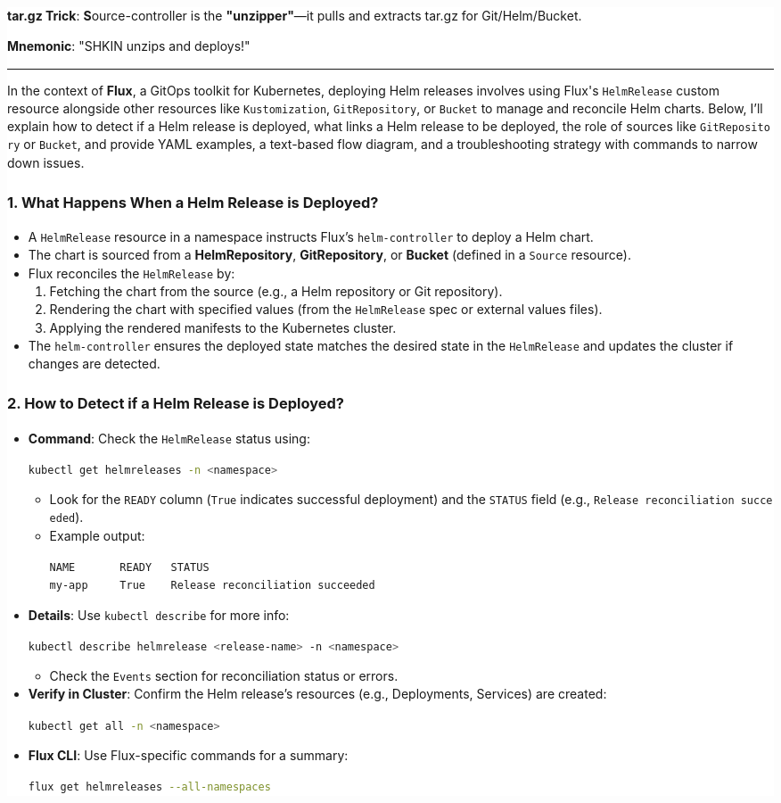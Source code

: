 **tar.gz Trick**: **S**ource-controller is the **"unzipper"**—it pulls and extracts tar.gz for Git/Helm/Bucket.

**Mnemonic**: "SHKIN unzips and deploys!"


---

In the context of **Flux**, a GitOps toolkit for Kubernetes, deploying Helm releases involves using Flux's `HelmRelease` custom resource alongside other resources like `Kustomization`, `GitRepository`, or `Bucket` to manage and reconcile Helm charts. Below, I’ll explain how to detect if a Helm release is deployed, what links a Helm release to be deployed, the role of sources like `GitRepository` or `Bucket`, and provide YAML examples, a text-based flow diagram, and a troubleshooting strategy with commands to narrow down issues.

### 1. **What Happens When a Helm Release is Deployed?**
- A `HelmRelease` resource in a namespace instructs Flux’s `helm-controller` to deploy a Helm chart.
- The chart is sourced from a **HelmRepository**, **GitRepository**, or **Bucket** (defined in a `Source` resource).
- Flux reconciles the `HelmRelease` by:
  1. Fetching the chart from the source (e.g., a Helm repository or Git repository).
  2. Rendering the chart with specified values (from the `HelmRelease` spec or external values files).
  3. Applying the rendered manifests to the Kubernetes cluster.
- The `helm-controller` ensures the deployed state matches the desired state in the `HelmRelease` and updates the cluster if changes are detected.

### 2. **How to Detect if a Helm Release is Deployed?**
- **Command**: Check the `HelmRelease` status using:
  ```bash
  kubectl get helmreleases -n <namespace>
  ```
  - Look for the `READY` column (`True` indicates successful deployment) and the `STATUS` field (e.g., `Release reconciliation succeeded`).
  - Example output:
    ```
    NAME       READY   STATUS
    my-app     True    Release reconciliation succeeded
    ```
- **Details**: Use `kubectl describe` for more info:
  ```bash
  kubectl describe helmrelease <release-name> -n <namespace>
  ```
  - Check the `Events` section for reconciliation status or errors.
- **Verify in Cluster**: Confirm the Helm release’s resources (e.g., Deployments, Services) are created:
  ```bash
  kubectl get all -n <namespace>
  ```
- **Flux CLI**: Use Flux-specific commands for a summary:
  ```bash
  flux get helmreleases --all-namespaces
  ```
